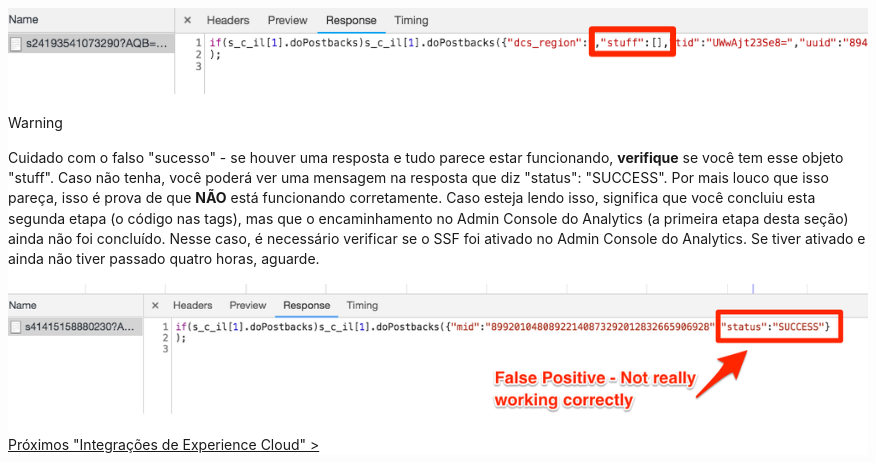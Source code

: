    ![Resposta AA - objeto stuff](images/aam-stuffObjectInResponse.png)

>[!WARNING]
>
>Cuidado com o falso &quot;sucesso&quot; - se houver uma resposta e tudo parece estar funcionando, **verifique** se você tem esse objeto &quot;stuff&quot;. Caso não tenha, você poderá ver uma mensagem na resposta que diz &quot;status&quot;: &quot;SUCCESS&quot;. Por mais louco que isso pareça, isso é prova de que **NÃO** está funcionando corretamente. Caso esteja lendo isso, significa que você concluiu esta segunda etapa (o código nas tags), mas que o encaminhamento no Admin Console do Analytics (a primeira etapa desta seção) ainda não foi concluído. Nesse caso, é necessário verificar se o SSF foi ativado no Admin Console do Analytics. Se tiver ativado e ainda não tiver passado quatro horas, aguarde.

![Resposta AA - falso sucesso](images/aam-responseFalseSuccess.png)

[Próximos &quot;Integrações de Experience Cloud&quot; >](integrations.md)
